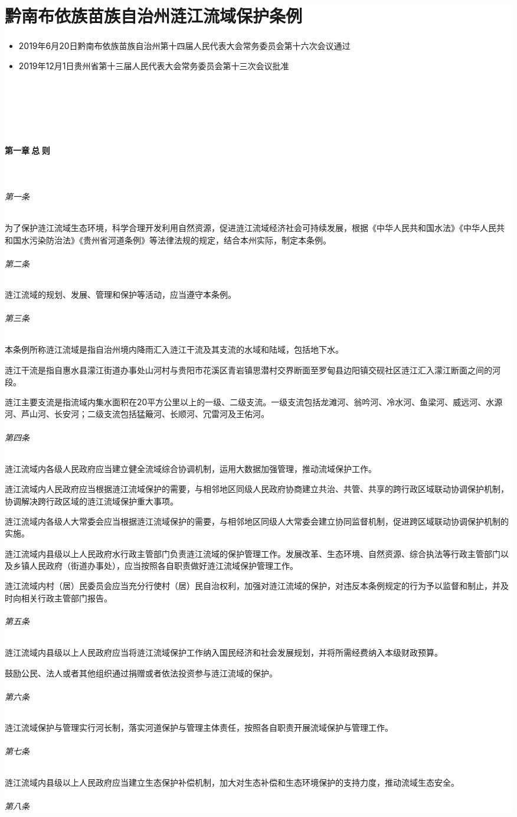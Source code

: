 # 黔南布依族苗族自治州涟江流域保护条例

- 2019年6月20日黔南布依族苗族自治州第十四届人民代表大会常务委员会第十六次会议通过

- 2019年12月1日贵州省第十三届人民代表大会常务委员会第十三次会议批准



​

​

​

#### 第一章 总 则

​

###### 第一条

为了保护涟江流域生态环境，科学合理开发利用自然资源，促进涟江流域经济社会可持续发展，根据《中华人民共和国水法》《中华人民共和国水污染防治法》《贵州省河道条例》等法律法规的规定，结合本州实际，制定本条例。

###### 第二条

涟江流域的规划、发展、管理和保护等活动，应当遵守本条例。

###### 第三条

本条例所称涟江流域是指自治州境内降雨汇入涟江干流及其支流的水域和陆域，包括地下水。

涟江干流是指自惠水县濛江街道办事处山河村与贵阳市花溪区青岩镇思潜村交界断面至罗甸县边阳镇交砚社区涟江汇入濛江断面之间的河段。

涟江主要支流是指流域内集水面积在20平方公里以上的一级、二级支流。一级支流包括龙滩河、翁吟河、冷水河、鱼梁河、威远河、水源河、芦山河、长安河；二级支流包括猛簸河、长顺河、冗雷河及王佑河。

###### 第四条

涟江流域内各级人民政府应当建立健全流域综合协调机制，运用大数据加强管理，推动流域保护工作。

涟江流域内人民政府应当根据涟江流域保护的需要，与相邻地区同级人民政府协商建立共治、共管、共享的跨行政区域联动协调保护机制，协调解决跨行政区域的涟江流域保护重大事项。

涟江流域内各级人大常委会应当根据涟江流域保护的需要，与相邻地区同级人大常委会建立协同监督机制，促进跨区域联动协调保护机制的实施。

涟江流域内县级以上人民政府水行政主管部门负责涟江流域的保护管理工作。发展改革、生态环境、自然资源、综合执法等行政主管部门以及乡镇人民政府（街道办事处），应当按照各自职责做好涟江流域保护管理工作。

涟江流域内村（居）民委员会应当充分行使村（居）民自治权利，加强对涟江流域的保护，对违反本条例规定的行为予以监督和制止，并及时向相关行政主管部门报告。

###### 第五条

涟江流域内县级以上人民政府应当将涟江流域保护工作纳入国民经济和社会发展规划，并将所需经费纳入本级财政预算。

鼓励公民、法人或者其他组织通过捐赠或者依法投资参与涟江流域的保护。

###### 第六条

涟江流域保护与管理实行河长制，落实河道保护与管理主体责任，按照各自职责开展流域保护与管理工作。

###### 第七条

涟江流域内县级以上人民政府应当建立生态保护补偿机制，加大对生态补偿和生态环境保护的支持力度，推动流域生态安全。

###### 第八条
